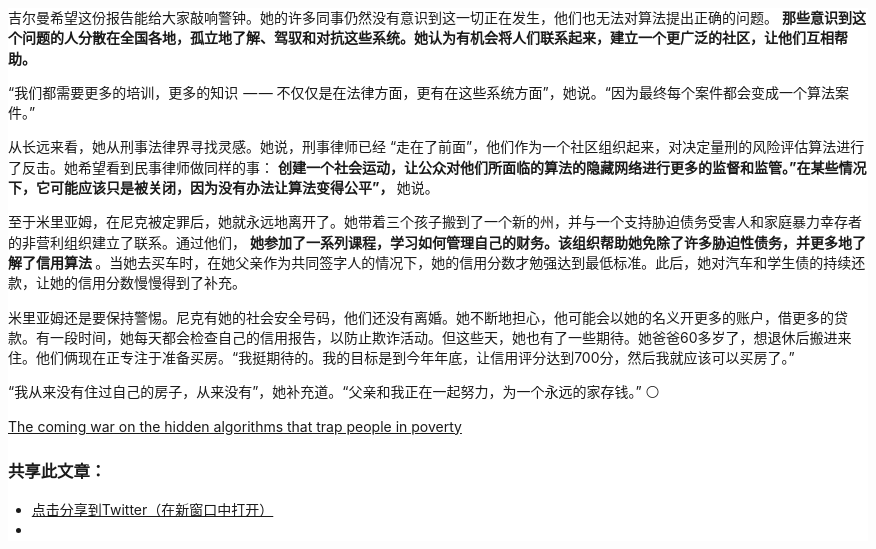   </p>
  <p class="graf graf--p">
   吉尔曼希望这份报告能给大家敲响警钟。她的许多同事仍然没有意识到这一切正在发生，他们也无法对算法提出正确的问题。
   <strong class="markup--strong markup--p-strong">
    那些意识到这个问题的人分散在全国各地，孤立地了解、驾驭和对抗这些系统。她认为有机会将人们联系起来，建立一个更广泛的社区，让他们互相帮助。
   </strong>
  </p>
  <p class="graf graf--p graf--startsWithDoubleQuote">
   “我们都需要更多的培训，更多的知识  — — 不仅仅是在法律方面，更有在这些系统方面”，她说。“因为最终每个案件都会变成一个算法案件。”
  </p>
  <p class="graf graf--p">
   从长远来看，她从刑事法律界寻找灵感。她说，刑事律师已经 “走在了前面”，他们作为一个社区组织起来，对决定量刑的风险评估算法进行了反击。她希望看到民事律师做同样的事：
   <strong class="markup--strong markup--p-strong">
    创建一个社会运动，让公众对他们所面临的算法的隐藏网络进行更多的监督和监管。”在某些情况下，它可能应该只是被关闭，因为没有办法让算法变得公平”，
   </strong>
   她说。
  </p>
  <p class="graf graf--p">
   至于米里亚姆，在尼克被定罪后，她就永远地离开了。她带着三个孩子搬到了一个新的州，并与一个支持胁迫债务受害人和家庭暴力幸存者的非营利组织建立了联系。通过他们，
   <strong class="markup--strong markup--p-strong">
    她参加了一系列课程，学习如何管理自己的财务。该组织帮助她免除了许多胁迫性债务，并更多地了解了信用算法
   </strong>
   。当她去买车时，在她父亲作为共同签字人的情况下，她的信用分数才勉强达到最低标准。此后，她对汽车和学生债的持续还款，让她的信用分数慢慢得到了补充。
  </p>
  <p class="graf graf--p">
   米里亚姆还是要保持警惕。尼克有她的社会安全号码，他们还没有离婚。她不断地担心，他可能会以她的名义开更多的账户，借更多的贷款。有一段时间，她每天都会检查自己的信用报告，以防止欺诈活动。但这些天，她也有了一些期待。她爸爸60多岁了，想退休后搬进来住。他们俩现在正专注于准备买房。“我挺期待的。我的目标是到今年年底，让信用评分达到700分，然后我就应该可以买房了。”
  </p>
  <p class="graf graf--p graf--startsWithDoubleQuote">
   “我从来没有住过自己的房子，从来没有”，她补充道。“父亲和我正在一起努力，为一个永远的家存钱。” ⚪️
  </p>
  <p class="graf graf--p">
   <a class="markup--anchor markup--p-anchor" data-href="https://www.technologyreview.com/2020/12/04/1013068/algorithms-create-a-poverty-trap-lawyers-fight-back/" href="https://www.technologyreview.com/2020/12/04/1013068/algorithms-create-a-poverty-trap-lawyers-fight-back/" rel="noopener" target="_blank">
    The coming war on the hidden algorithms that trap people in poverty
   </a>
  </p>
  <div id="atatags-1611829871-60afa243e4c97">
  </div>
  <div class="sharedaddy sd-sharing-enabled">
   <div class="robots-nocontent sd-block sd-social sd-social-icon sd-sharing">
    <h3 class="sd-title">
     共享此文章：
    </h3>
    <div class="sd-content">
     <ul>
      <li class="share-twitter">
       <a class="share-twitter sd-button share-icon no-text" data-shared="sharing-twitter-15861" href="https://www.iyouport.org/%e7%a7%98%e5%af%86%e7%9a%84%e4%bf%a1%e7%94%a8%e8%af%84%e5%88%86%e7%ae%97%e6%b3%95%e5%a6%82%e4%bd%95%e8%ae%a9%e4%bd%a0%e9%99%b7%e5%85%a5%e8%b4%ab%e5%9b%b0%ef%bc%9a%e8%bf%99%e5%9c%ba%e5%8f%8d%e5%87%bb/?share=twitter" rel="nofollow noopener noreferrer" target="_blank" title="点击分享到Twitter">
        <span>
        </span>
        <span class="sharing-screen-reader-text">
         点击分享到Twitter（在新窗口中打开）
        </span>
       </a>
      </li>
      <li class="share-facebook">